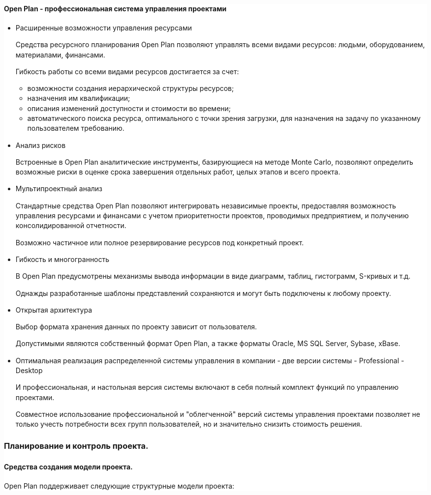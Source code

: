 #### Оpen Plan - профессиональная система управления проектами

- Расширенные возможности управления ресурсами

    Средства ресурсного планирования Оpen Plan позволяют управлять всеми видами ресурсов: людьми, оборудованием, материалами, финансами.

    Гибкость работы со всеми видами ресурсов достигается за счет:

    - возможности создания иерархической структуры ресурсов;
    - назначения им квалификации;
    - описания изменений доступности и стоимости во времени;
    - автоматического поиска ресурса, оптимального с точки зрения загрузки, для назначения на задачу по указанному пользователем требованию.

- Анализ рисков
    
    Встроенные в Оpen Plan аналитические инструменты, базирующиеся на методе Monte Carlo, позволяют определить возможные риски в оценке срока завершения отдельных работ, целых этапов и всего проекта.

- Мультипроектный анализ

    Стандартные средства Оpen Plan позволяют интегрировать независимые проекты, предоставляя возможность управления ресурсами и финансами с учетом приоритетности проектов, проводимых предприятием, и получению консолидированной отчетности.

    Возможно частичное или полное резервирование ресурсов под конкретный проект.

- Гибкость и многогранность

    В Оpen Plan предусмотрены механизмы вывода информации в виде диаграмм, таблиц, гистограмм, S-кривых и т.д.

    Однажды разработанные шаблоны представлений сохраняются и могут быть подключены к любому проекту.

- Открытая архитектура

    Выбор формата хранения данных по проекту зависит от пользователя.

    Допустимыми являются собственный формат Оpen Plan, а также форматы Oracle, MS SQL Server, Sybase, xBase.

- Оптимальная реализация распределенной системы управления в компании - две версии системы - Professional - Desktop

    И профессиональная, и настольная версия системы включают в себя полный комплект функций по управлению проектами.

    Совместное использование профессиональной и "облегченной" версий системы управления проектами позволяет не только учесть потребности всех групп пользователей, но и значительно снизить стоимость решения.

### Планирование и контроль проекта.

#### Средства создания модели проекта.

Оpen Plan поддерживает следующие структурные модели проекта:
